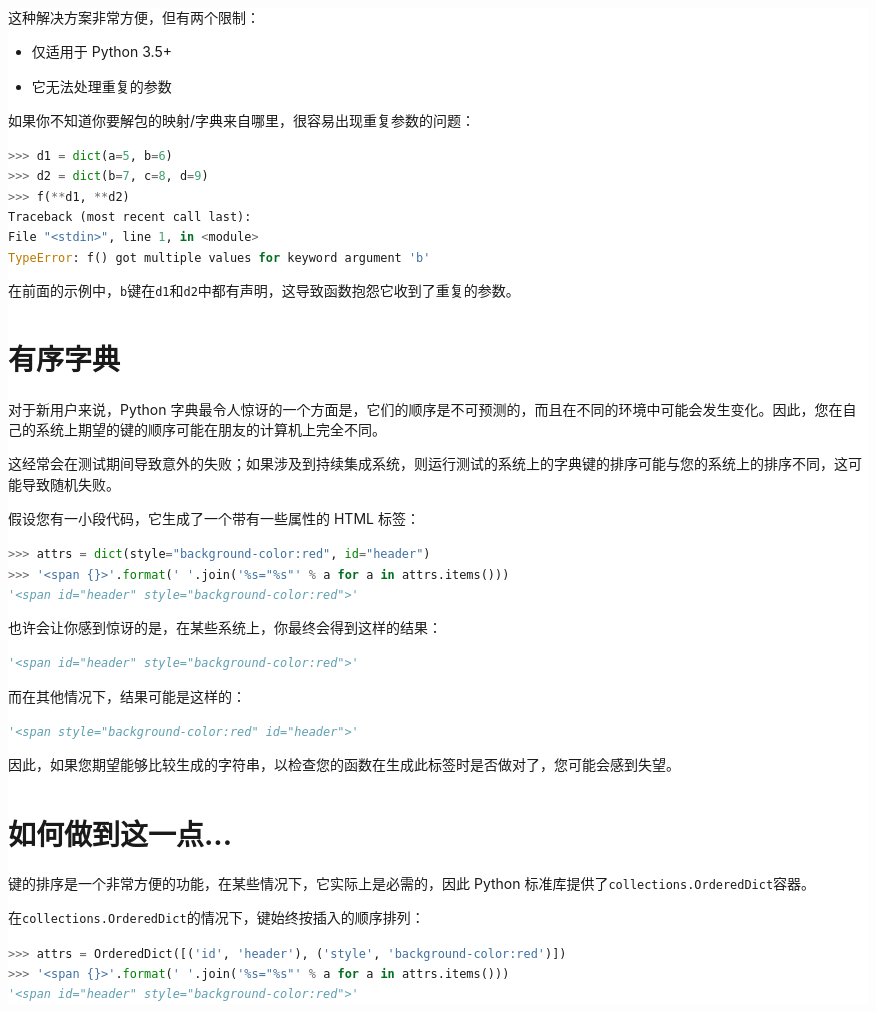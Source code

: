 这种解决方案非常方便，但有两个限制：

+   仅适用于 Python 3.5+

+   它无法处理重复的参数

如果你不知道你要解包的映射/字典来自哪里，很容易出现重复参数的问题：

```py
>>> d1 = dict(a=5, b=6)
>>> d2 = dict(b=7, c=8, d=9)
>>> f(**d1, **d2)
Traceback (most recent call last):
File "<stdin>", line 1, in <module>
TypeError: f() got multiple values for keyword argument 'b'
```

在前面的示例中，`b`键在`d1`和`d2`中都有声明，这导致函数抱怨它收到了重复的参数。

# 有序字典

对于新用户来说，Python 字典最令人惊讶的一个方面是，它们的顺序是不可预测的，而且在不同的环境中可能会发生变化。因此，您在自己的系统上期望的键的顺序可能在朋友的计算机上完全不同。

这经常会在测试期间导致意外的失败；如果涉及到持续集成系统，则运行测试的系统上的字典键的排序可能与您的系统上的排序不同，这可能导致随机失败。

假设您有一小段代码，它生成了一个带有一些属性的 HTML 标签：

```py
>>> attrs = dict(style="background-color:red", id="header")
>>> '<span {}>'.format(' '.join('%s="%s"' % a for a in attrs.items()))
'<span id="header" style="background-color:red">'
```

也许会让你感到惊讶的是，在某些系统上，你最终会得到这样的结果：

```py
'<span id="header" style="background-color:red">'
```

而在其他情况下，结果可能是这样的：

```py
'<span style="background-color:red" id="header">'
```

因此，如果您期望能够比较生成的字符串，以检查您的函数在生成此标签时是否做对了，您可能会感到失望。

# 如何做到这一点...

键的排序是一个非常方便的功能，在某些情况下，它实际上是必需的，因此 Python 标准库提供了`collections.OrderedDict`容器。

在`collections.OrderedDict`的情况下，键始终按插入的顺序排列：

```py
>>> attrs = OrderedDict([('id', 'header'), ('style', 'background-color:red')])
>>> '<span {}>'.format(' '.join('%s="%s"' % a for a in attrs.items()))
'<span id="header" style="background-color:red">'
```
